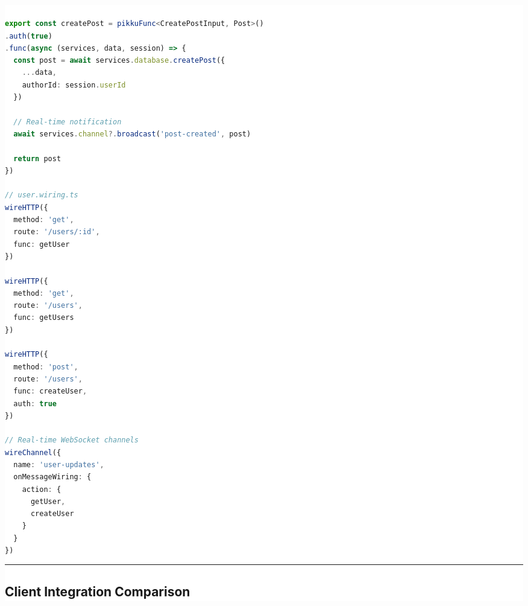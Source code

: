 ```typescript

export const createPost = pikkuFunc<CreatePostInput, Post>()
.auth(true)
.func(async (services, data, session) => {
  const post = await services.database.createPost({
    ...data,
    authorId: session.userId
  })
  
  // Real-time notification
  await services.channel?.broadcast('post-created', post)
  
  return post
})

// user.wiring.ts
wireHTTP({
  method: 'get',
  route: '/users/:id',
  func: getUser
})

wireHTTP({
  method: 'get',
  route: '/users',
  func: getUsers
})

wireHTTP({
  method: 'post',
  route: '/users',
  func: createUser,
  auth: true
})

// Real-time WebSocket channels
wireChannel({
  name: 'user-updates',
  onMessageWiring: {
    action: {
      getUser,
      createUser
    }
  }
})
```

---

## **Client Integration Comparison**
